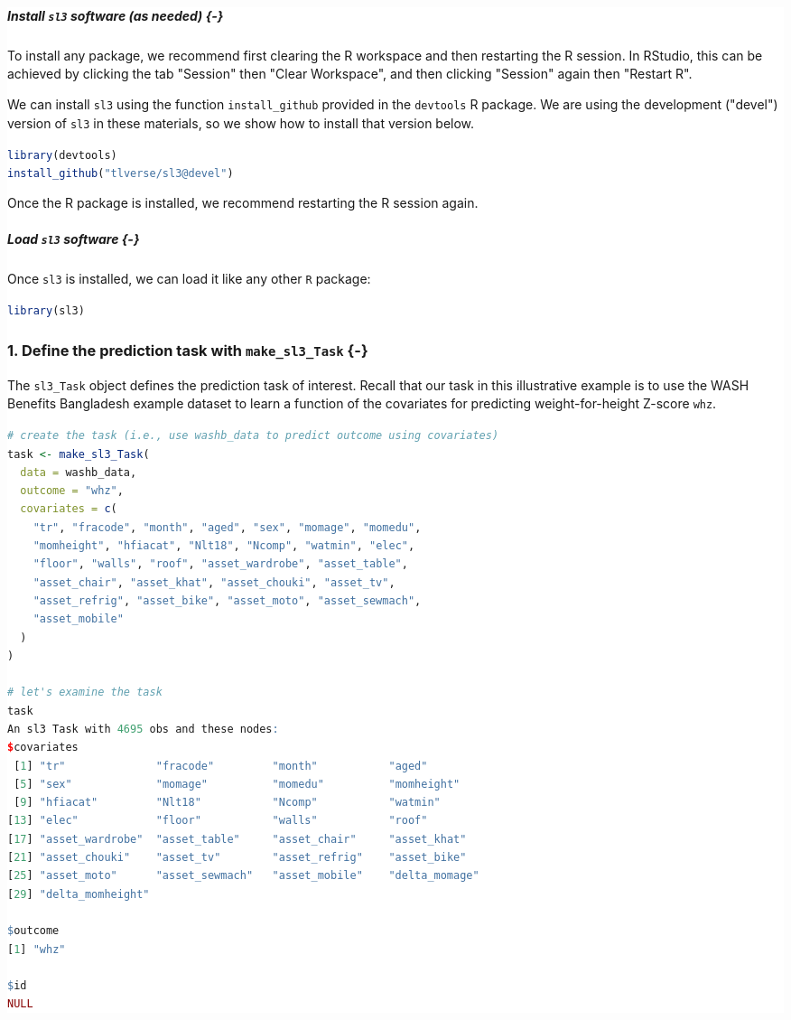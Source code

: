 ##### Install `sl3` software (as needed) {-}

To install any package, we recommend first clearing the R workspace and then 
restarting the R session. In RStudio, this can be achieved by clicking the 
tab "Session" then "Clear Workspace", and then clicking "Session" again then 
"Restart R".

We can install `sl3` using the function `install_github` provided in the 
`devtools` R package. We are using the development ("devel") version of `sl3` 
in these materials, so we show how to install that version below. 

```r
library(devtools)
install_github("tlverse/sl3@devel")
```

Once the R package is installed, we recommend restarting the R session again. 



##### Load `sl3` software {-}

Once `sl3` is installed, we can load it like any other `R` package:

```r
library(sl3)
```

### 1. Define the prediction task with `make_sl3_Task` {-}

The `sl3_Task` object defines the prediction task of interest. Recall that 
our task in this illustrative example is to use the WASH Benefits Bangladesh 
example dataset to learn a function of the covariates for predicting 
weight-for-height Z-score `whz`.


```r
# create the task (i.e., use washb_data to predict outcome using covariates)
task <- make_sl3_Task(
  data = washb_data,
  outcome = "whz",
  covariates = c(
    "tr", "fracode", "month", "aged", "sex", "momage", "momedu",
    "momheight", "hfiacat", "Nlt18", "Ncomp", "watmin", "elec",
    "floor", "walls", "roof", "asset_wardrobe", "asset_table",
    "asset_chair", "asset_khat", "asset_chouki", "asset_tv",
    "asset_refrig", "asset_bike", "asset_moto", "asset_sewmach",
    "asset_mobile"
  )
)

# let's examine the task
task
An sl3 Task with 4695 obs and these nodes:
$covariates
 [1] "tr"              "fracode"         "month"           "aged"           
 [5] "sex"             "momage"          "momedu"          "momheight"      
 [9] "hfiacat"         "Nlt18"           "Ncomp"           "watmin"         
[13] "elec"            "floor"           "walls"           "roof"           
[17] "asset_wardrobe"  "asset_table"     "asset_chair"     "asset_khat"     
[21] "asset_chouki"    "asset_tv"        "asset_refrig"    "asset_bike"     
[25] "asset_moto"      "asset_sewmach"   "asset_mobile"    "delta_momage"   
[29] "delta_momheight"

$outcome
[1] "whz"

$id
NULL
```